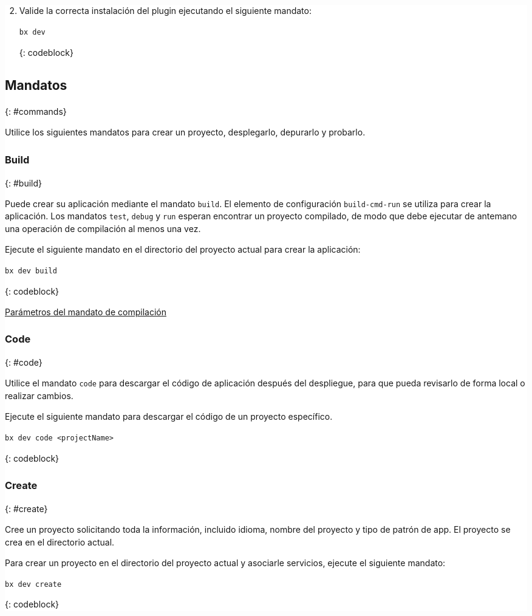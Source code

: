 2. 	Valide la correcta instalación del plugin ejecutando el siguiente mandato:  
 
	```
	bx dev
	```
	{: codeblock}


## Mandatos
{: #commands}

Utilice los siguientes mandatos para crear un proyecto, desplegarlo, depurarlo y probarlo.

### Build
{: #build}

Puede crear su aplicación mediante el mandato `build`. El elemento de configuración `build-cmd-run` se utiliza para crear la aplicación. Los mandatos `test`, `debug` y `run` esperan encontrar un proyecto compilado, de modo que debe ejecutar de antemano una operación de compilación al menos una vez.

Ejecute el siguiente mandato en el directorio del proyecto actual para crear la aplicación:  

```
bx dev build
```
{: codeblock}


[Parámetros del mandato de compilación](#command-parameters)


### Code
{: #code}

Utilice el mandato `code` para descargar el código de aplicación después del despliegue, para que pueda revisarlo de forma local o realizar cambios.

Ejecute el siguiente mandato para descargar el código de un proyecto específico.

```
bx dev code <projectName>
```
{: codeblock}


### Create
{: #create}

Cree un proyecto solicitando toda la información, incluido idioma, nombre del proyecto y tipo de patrón de app. El proyecto se crea en el directorio actual. 

Para crear un proyecto en el directorio del proyecto actual y asociarle servicios, ejecute el siguiente mandato:

```
bx dev create
```
{: codeblock}
